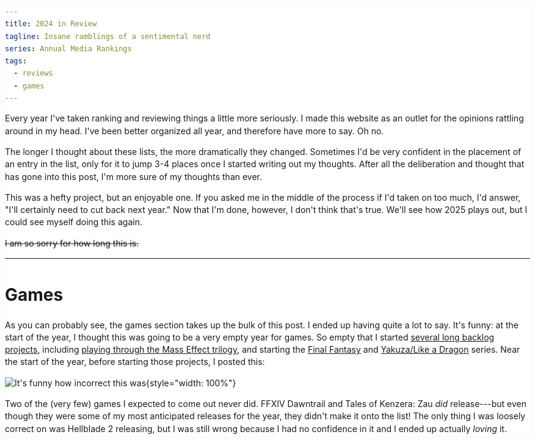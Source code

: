 ```yaml
---
title: 2024 in Review
tagline: Insane ramblings of a sentimental nerd
series: Annual Media Rankings
tags:
  - reviews
  - games
---
```


Every year I've taken ranking and reviewing things a little more seriously. I
made this website as an outlet for the opinions rattling around in my head. I've
been better organized all year, and therefore have more to say. Oh no.

The longer I thought about these lists, the more dramatically they changed.
Sometimes I'd be very confident in the placement of an entry in the list, only
for it to jump 3-4 places once I started writing out my thoughts. After all the
deliberation and thought that has gone into this post, I'm more sure of my
thoughts than ever.

This was a hefty project, but an enjoyable one. If you asked me in the middle of
the process if I'd taken on too much, I'd answer, "I'll certainly need to cut
back next year." Now that I'm done, however, I don't think that's true. We'll
see how 2025 plays out, but I could see myself doing this again.

~~I am so sorry for how long this is.~~

---

# Games

As you can probably see, the games section takes up the bulk of this post. I
ended up having quite a lot to say. It's funny: at the start of the year, I
thought this was going to be a very empty year for games. So empty that I
started [several long backlog projects](#from-the-backlog), including [playing
through the Mass Effect
trilogy](https://drowrin.com/posts?series=finally-playing-mass-effect), and
starting the
[Final Fantasy](https://drowrin.com/posts?series=final-fantasy-retrospective)
and
[Yakuza/Like a Dragon](https://drowrin.com/posts?series=yakuza-like-a-dragon)
series. Near the start of the year, before starting those projects, I posted
this:

![It's funny how incorrect this was](../../img/2024-game-predictions.png "A very incorrect prediction about 2024 games"){style="width: 100%"}

Two of the (very few) games I expected to come out never did. FFXIV Dawntrail
and Tales of Kenzera: Zau _did_ release---but even though they were some of my
most anticipated releases for the year, they didn't make it onto the list! The
only thing I was loosely correct on was Hellblade 2 releasing, but I was still
wrong because I had no confidence in it and I ended up actually _loving_ it.
